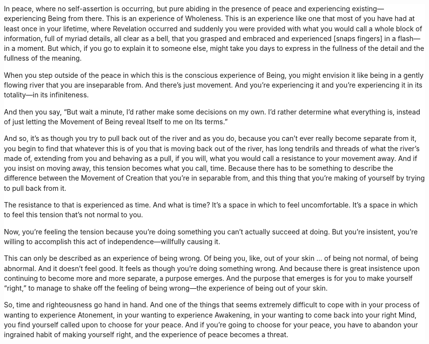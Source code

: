 In peace, where no self-assertion is occurring, but pure abiding in the
presence of peace and experiencing existing&mdash;experiencing Being
from there. This is an experience of Wholeness. This is an experience
like one that most of you have had at least once in your lifetime, where
Revelation occurred and suddenly you were provided with what you would
call a whole block of information, full of myriad details, all clear as
a bell, that you grasped and embraced and experienced [snaps fingers] in
a flash&mdash;in a moment. But which, if you go to explain it to someone
else, might take you days to express in the fullness of the detail and
the fullness of the meaning.

When you step outside of the peace in which this is the conscious
experience of Being, you might envision it like being in a gently
flowing river that you are inseparable from. And there&rsquo;s just
movement. And you&rsquo;re experiencing it and you&rsquo;re experiencing
it in its totality&mdash;in its infiniteness.

And then you say, &ldquo;But wait a minute, I&rsquo;d rather make some
decisions on my own. I&rsquo;d rather determine what everything is,
instead of just letting the Movement of Being reveal Itself to me on Its
terms.&rdquo;

And so, it&rsquo;s as though you try to pull back out of the river and
as you do, because you can&rsquo;t ever really become separate from it,
you begin to find that whatever this is of you that is moving back out
of the river, has long tendrils and threads of what the river&rsquo;s
made of, extending from you and behaving as a pull, if you will, what
you would call a resistance to your movement away. And if you insist on
moving away, this tension becomes what you call, time. Because there has
to be something to describe the difference between the Movement of
Creation that you&rsquo;re in separable from, and this thing that
you&rsquo;re making of yourself by trying to pull back from it.

The resistance to that is experienced as time. And what is time?
It&rsquo;s a space in which to feel uncomfortable. It&rsquo;s a space in
which to feel this tension that&rsquo;s not normal to you.

Now, you&rsquo;re feeling the tension because you&rsquo;re doing
something you can&rsquo;t actually succeed at doing. But you&rsquo;re
insistent, you&rsquo;re willing to accomplish this act of
independence&mdash;willfully causing it.

This can only be described as an experience of being wrong. Of being
you, like, out of your skin &hellip; of being not normal, of being
abnormal. And it doesn&rsquo;t feel good. It feels as though
you&rsquo;re doing something wrong. And because there is great
insistence upon continuing to become more and more separate, a purpose
emerges. And the purpose that emerges is for you to make yourself
&ldquo;right,&rdquo; to manage to shake off the feeling of being
wrong&mdash;the experience of being out of your skin.

So, time and righteousness go hand in hand. And one of the things that
seems extremely difficult to cope with in your process of wanting to
experience Atonement, in your wanting to experience Awakening, in your
wanting to come back into your right Mind, you find yourself called upon
to choose for your peace. And if you&rsquo;re going to choose for your
peace, you have to abandon your ingrained habit of making yourself
right, and the experience of peace becomes a threat.


[^1]: T15.0 The Purpose of Time: Introduction